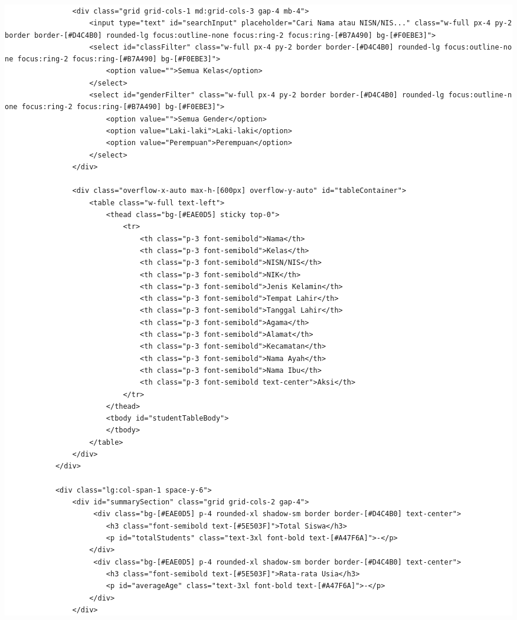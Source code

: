                     <div class="grid grid-cols-1 md:grid-cols-3 gap-4 mb-4">
                        <input type="text" id="searchInput" placeholder="Cari Nama atau NISN/NIS..." class="w-full px-4 py-2 border border-[#D4C4B0] rounded-lg focus:outline-none focus:ring-2 focus:ring-[#B7A490] bg-[#F0EBE3]">
                        <select id="classFilter" class="w-full px-4 py-2 border border-[#D4C4B0] rounded-lg focus:outline-none focus:ring-2 focus:ring-[#B7A490] bg-[#F0EBE3]">
                            <option value="">Semua Kelas</option>
                        </select>
                        <select id="genderFilter" class="w-full px-4 py-2 border border-[#D4C4B0] rounded-lg focus:outline-none focus:ring-2 focus:ring-[#B7A490] bg-[#F0EBE3]">
                            <option value="">Semua Gender</option>
                            <option value="Laki-laki">Laki-laki</option>
                            <option value="Perempuan">Perempuan</option>
                        </select>
                    </div>

                    <div class="overflow-x-auto max-h-[600px] overflow-y-auto" id="tableContainer">
                        <table class="w-full text-left">
                            <thead class="bg-[#EAE0D5] sticky top-0">
                                <tr>
                                    <th class="p-3 font-semibold">Nama</th>
                                    <th class="p-3 font-semibold">Kelas</th>
                                    <th class="p-3 font-semibold">NISN/NIS</th>
                                    <th class="p-3 font-semibold">NIK</th>
                                    <th class="p-3 font-semibold">Jenis Kelamin</th>
                                    <th class="p-3 font-semibold">Tempat Lahir</th>
                                    <th class="p-3 font-semibold">Tanggal Lahir</th>
                                    <th class="p-3 font-semibold">Agama</th>
                                    <th class="p-3 font-semibold">Alamat</th>
                                    <th class="p-3 font-semibold">Kecamatan</th>
                                    <th class="p-3 font-semibold">Nama Ayah</th>
                                    <th class="p-3 font-semibold">Nama Ibu</th>
                                    <th class="p-3 font-semibold text-center">Aksi</th>
                                </tr>
                            </thead>
                            <tbody id="studentTableBody">
                            </tbody>
                        </table>
                    </div>
                </div>

                <div class="lg:col-span-1 space-y-6">
                    <div id="summarySection" class="grid grid-cols-2 gap-4">
                         <div class="bg-[#EAE0D5] p-4 rounded-xl shadow-sm border border-[#D4C4B0] text-center">
                            <h3 class="font-semibold text-[#5E503F]">Total Siswa</h3>
                            <p id="totalStudents" class="text-3xl font-bold text-[#A47F6A]">-</p>
                        </div>
                         <div class="bg-[#EAE0D5] p-4 rounded-xl shadow-sm border border-[#D4C4B0] text-center">
                            <h3 class="font-semibold text-[#5E503F]">Rata-rata Usia</h3>
                            <p id="averageAge" class="text-3xl font-bold text-[#A47F6A]">-</p>
                        </div>
                    </div>

